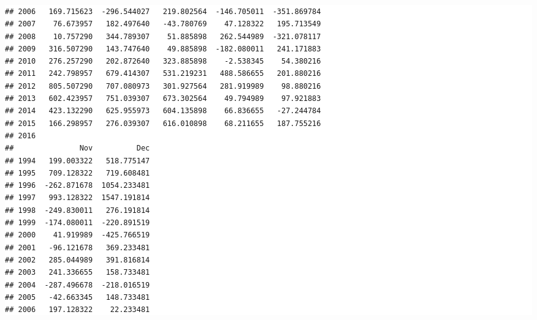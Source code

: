     ## 2006   169.715623  -296.544027   219.802564  -146.705011  -351.869784
    ## 2007    76.673957   182.497640   -43.780769    47.128322   195.713549
    ## 2008    10.757290   344.789307    51.885898   262.544989  -321.078117
    ## 2009   316.507290   143.747640    49.885898  -182.080011   241.171883
    ## 2010   276.257290   202.872640   323.885898    -2.538345    54.380216
    ## 2011   242.798957   679.414307   531.219231   488.586655   201.880216
    ## 2012   805.507290   707.080973   301.927564   281.919989    98.880216
    ## 2013   602.423957   751.039307   673.302564    49.794989    97.921883
    ## 2014   423.132290   625.955973   604.135898    66.836655   -27.244784
    ## 2015   166.298957   276.039307   616.010898    68.211655   187.755216
    ## 2016                                                                 
    ##               Nov          Dec
    ## 1994   199.003322   518.775147
    ## 1995   709.128322   719.608481
    ## 1996  -262.871678  1054.233481
    ## 1997   993.128322  1547.191814
    ## 1998  -249.830011   276.191814
    ## 1999  -174.080011  -220.891519
    ## 2000    41.919989  -425.766519
    ## 2001   -96.121678   369.233481
    ## 2002   285.044989   391.816814
    ## 2003   241.336655   158.733481
    ## 2004  -287.496678  -218.016519
    ## 2005   -42.663345   148.733481
    ## 2006   197.128322    22.233481